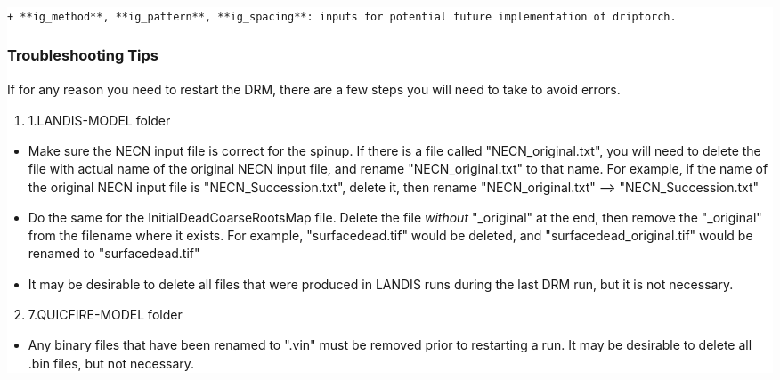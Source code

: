 	+ **ig_method**, **ig_pattern**, **ig_spacing**: inputs for potential future implementation of driptorch.

### Troubleshooting Tips

If for any reason you need to restart the DRM, there are a few steps you will need to take to avoid errors.

1. 1.LANDIS-MODEL folder

+ Make sure the NECN input file is correct for the spinup. If there is a file called "NECN_original.txt", you will need
to delete the file with actual name of the original NECN input file, and rename "NECN_original.txt" to that name. For
example, if the name of the original NECN input file is "NECN_Succession.txt", delete it, then rename 
"NECN_original.txt" --> "NECN_Succession.txt"

+ Do the same for the InitialDeadCoarseRootsMap file. Delete the file *without* "_original" at the end, then remove the
"_original" from the filename where it exists. For example, "surfacedead.tif" would be deleted, and "surfacedead_original.tif"
would be renamed to "surfacedead.tif"

+ It may be desirable to delete all files that were produced in LANDIS runs during the last DRM run, but it is not necessary.

2. 7.QUICFIRE-MODEL folder

+ Any binary files that have been renamed to ".vin" must be removed prior to restarting a run. It may be desirable to delete
all .bin files, but not necessary.
